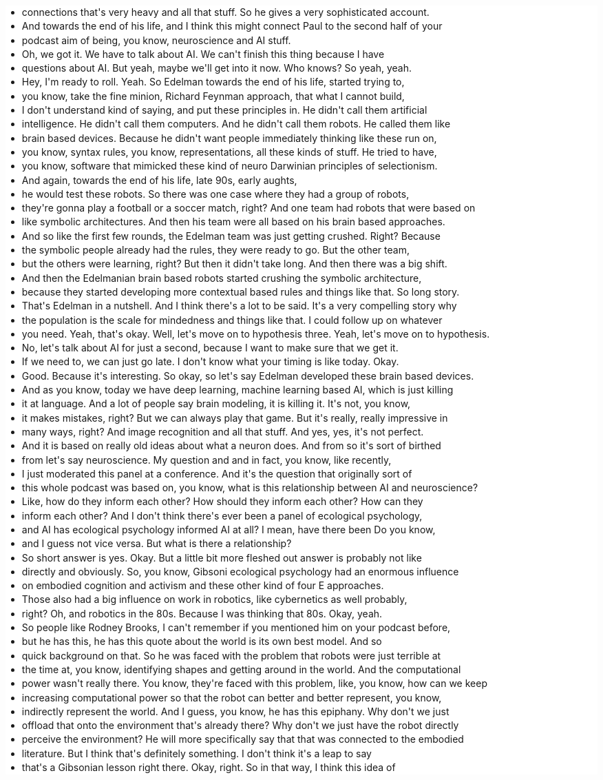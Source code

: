 *  connections that's very heavy and all that stuff. So he gives a very sophisticated account.
*  And towards the end of his life, and I think this might connect Paul to the second half of your
*  podcast aim of being, you know, neuroscience and AI stuff.
*  Oh, we got it. We have to talk about AI. We can't finish this thing because I have
*  questions about AI. But yeah, maybe we'll get into it now. Who knows? So yeah, yeah.
*  Hey, I'm ready to roll. Yeah. So Edelman towards the end of his life, started trying to,
*  you know, take the fine minion, Richard Feynman approach, that what I cannot build,
*  I don't understand kind of saying, and put these principles in. He didn't call them artificial
*  intelligence. He didn't call them computers. And he didn't call them robots. He called them like
*  brain based devices. Because he didn't want people immediately thinking like these run on,
*  you know, syntax rules, you know, representations, all these kinds of stuff. He tried to have,
*  you know, software that mimicked these kind of neuro Darwinian principles of selectionism.
*  And again, towards the end of his life, late 90s, early aughts,
*  he would test these robots. So there was one case where they had a group of robots,
*  they're gonna play a football or a soccer match, right? And one team had robots that were based on
*  like symbolic architectures. And then his team were all based on his brain based approaches.
*  And so like the first few rounds, the Edelman team was just getting crushed. Right? Because
*  the symbolic people already had the rules, they were ready to go. But the other team,
*  but the others were learning, right? But then it didn't take long. And then there was a big shift.
*  And then the Edelmanian brain based robots started crushing the symbolic architecture,
*  because they started developing more contextual based rules and things like that. So long story.
*  That's Edelman in a nutshell. And I think there's a lot to be said. It's a very compelling story why
*  the population is the scale for mindedness and things like that. I could follow up on whatever
*  you need. Yeah, that's okay. Well, let's move on to hypothesis three. Yeah, let's move on to hypothesis.
*  No, let's talk about AI for just a second, because I want to make sure that we get it.
*  If we need to, we can just go late. I don't know what your timing is like today. Okay.
*  Good. Because it's interesting. So okay, so let's say Edelman developed these brain based devices.
*  And as you know, today we have deep learning, machine learning based AI, which is just killing
*  it at language. And a lot of people say brain modeling, it is killing it. It's not, you know,
*  it makes mistakes, right? But we can always play that game. But it's really, really impressive in
*  many ways, right? And image recognition and all that stuff. And yes, yes, it's not perfect.
*  And it is based on really old ideas about what a neuron does. And from so it's sort of birthed
*  from let's say neuroscience. My question and and in fact, you know, like recently,
*  I just moderated this panel at a conference. And it's the question that originally sort of
*  this whole podcast was based on, you know, what is this relationship between AI and neuroscience?
*  Like, how do they inform each other? How should they inform each other? How can they
*  inform each other? And I don't think there's ever been a panel of ecological psychology,
*  and AI has ecological psychology informed AI at all? I mean, have there been Do you know,
*  and I guess not vice versa. But what is there a relationship?
*  So short answer is yes. Okay. But a little bit more fleshed out answer is probably not like
*  directly and obviously. So, you know, Gibsoni ecological psychology had an enormous influence
*  on embodied cognition and activism and these other kind of four E approaches.
*  Those also had a big influence on work in robotics, like cybernetics as well probably,
*  right? Oh, and robotics in the 80s. Because I was thinking that 80s. Okay, yeah.
*  So people like Rodney Brooks, I can't remember if you mentioned him on your podcast before,
*  but he has this, he has this quote about the world is its own best model. And so
*  quick background on that. So he was faced with the problem that robots were just terrible at
*  the time at, you know, identifying shapes and getting around in the world. And the computational
*  power wasn't really there. You know, they're faced with this problem, like, you know, how can we keep
*  increasing computational power so that the robot can better and better represent, you know,
*  indirectly represent the world. And I guess, you know, he has this epiphany. Why don't we just
*  offload that onto the environment that's already there? Why don't we just have the robot directly
*  perceive the environment? He will more specifically say that that was connected to the embodied
*  literature. But I think that's definitely something. I don't think it's a leap to say
*  that's a Gibsonian lesson right there. Okay, right. So in that way, I think this idea of